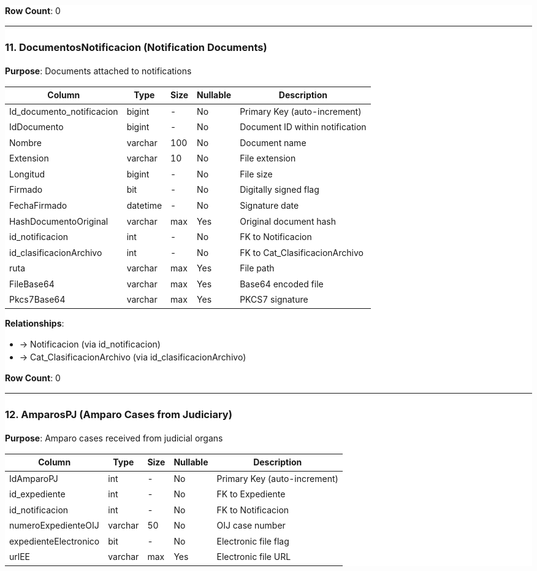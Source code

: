 **Row Count**: 0

---

### 11. **DocumentosNotificacion** (Notification Documents)
**Purpose**: Documents attached to notifications

| Column | Type | Size | Nullable | Description |
|--------|------|------|----------|-------------|
| Id_documento_notificacion | bigint | - | No | Primary Key (auto-increment) |
| IdDocumento | bigint | - | No | Document ID within notification |
| Nombre | varchar | 100 | No | Document name |
| Extension | varchar | 10 | No | File extension |
| Longitud | bigint | - | No | File size |
| Firmado | bit | - | No | Digitally signed flag |
| FechaFirmado | datetime | - | No | Signature date |
| HashDocumentoOriginal | varchar | max | Yes | Original document hash |
| id_notificacion | int | - | No | FK to Notificacion |
| id_clasificacionArchivo | int | - | No | FK to Cat_ClasificacionArchivo |
| ruta | varchar | max | Yes | File path |
| FileBase64 | varchar | max | Yes | Base64 encoded file |
| Pkcs7Base64 | varchar | max | Yes | PKCS7 signature |

**Relationships**:
- → Notificacion (via id_notificacion)
- → Cat_ClasificacionArchivo (via id_clasificacionArchivo)

**Row Count**: 0

---

### 12. **AmparosPJ** (Amparo Cases from Judiciary)
**Purpose**: Amparo cases received from judicial organs

| Column | Type | Size | Nullable | Description |
|--------|------|------|----------|-------------|
| IdAmparoPJ | int | - | No | Primary Key (auto-increment) |
| id_expediente | int | - | No | FK to Expediente |
| id_notificacion | int | - | No | FK to Notificacion |
| numeroExpedienteOIJ | varchar | 50 | No | OIJ case number |
| expedienteElectronico | bit | - | No | Electronic file flag |
| urlEE | varchar | max | Yes | Electronic file URL |
